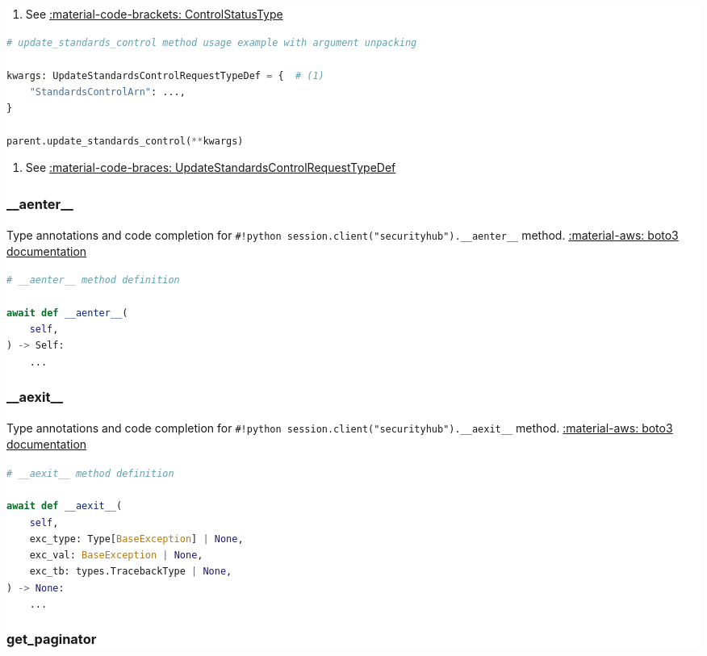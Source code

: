 1. See [:material-code-brackets: ControlStatusType](./literals.md#controlstatustype)


```python
# update_standards_control method usage example with argument unpacking

kwargs: UpdateStandardsControlRequestTypeDef = {  # (1)
    "StandardsControlArn": ...,
}

parent.update_standards_control(**kwargs)
```

1. See [:material-code-braces: UpdateStandardsControlRequestTypeDef](./type_defs.md#updatestandardscontrolrequesttypedef)

### \_\_aenter\_\_



Type annotations and code completion for `#!python session.client("securityhub").__aenter__` method.
[:material-aws: boto3 documentation](https://boto3.amazonaws.com/v1/documentation/api/latest/reference/services/securityhub.html#SecurityHub.Client)

```python
# __aenter__ method definition

await def __aenter__(
    self,
) -> Self:
    ...
```


### \_\_aexit\_\_



Type annotations and code completion for `#!python session.client("securityhub").__aexit__` method.
[:material-aws: boto3 documentation](https://boto3.amazonaws.com/v1/documentation/api/latest/reference/services/securityhub.html#SecurityHub.Client)

```python
# __aexit__ method definition

await def __aexit__(
    self,
    exc_type: Type[BaseException] | None,
    exc_val: BaseException | None,
    exc_tb: types.TracebackType | None,
) -> None:
    ...
```




### get_paginator
